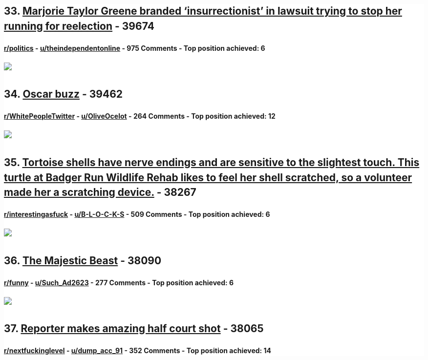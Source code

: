 ## 33. [Marjorie Taylor Greene branded ‘insurrectionist’ in lawsuit trying to stop her running for reelection](http://reddit.com/r/politics/comments/tmir0k/marjorie_taylor_greene_branded_insurrectionist_in/) - 39674
#### [r/politics](http://reddit.com/r/politics) - [u/theindependentonline](http://reddit.com/u/theindependentonline) - 975 Comments - Top position achieved: 6

<a href="https://www.independent.co.uk/news/world/americas/us-politics/marjorie-taylor-greene-lawsuit-insurrection-qanon-b2043300.html"><img src="https://b.thumbs.redditmedia.com/KZYQHeujjFbyjTqb10GsaMkkoZpMAiMdrhfUDb5jaOo.jpg"></img></a>

## 34. [Oscar buzz](http://reddit.com/r/WhitePeopleTwitter/comments/tmne63/oscar_buzz/) - 39462
#### [r/WhitePeopleTwitter](http://reddit.com/r/WhitePeopleTwitter) - [u/OliveOcelot](http://reddit.com/u/OliveOcelot) - 264 Comments - Top position achieved: 12

<a href="https://i.redd.it/voqpypcm3dp81.jpg"><img src="https://a.thumbs.redditmedia.com/KcWHERISDfYUgz8DoBAKFbN36BYmKG4f8h7Upd7MKH0.jpg"></img></a>

## 35. [Tortoise shells have nerve endings and are sensitive to the slightest touch. This turtle at Badger Run Wildlife Rehab likes to feel her shell scratched, so a volunteer made her a scratching device.](http://reddit.com/r/interestingasfuck/comments/tn64dp/tortoise_shells_have_nerve_endings_and_are/) - 38267
#### [r/interestingasfuck](http://reddit.com/r/interestingasfuck) - [u/B-L-O-C-K-S](http://reddit.com/u/B-L-O-C-K-S) - 509 Comments - Top position achieved: 6

<a href="https://v.redd.it/vg8gsq4xgep81"><img src="https://b.thumbs.redditmedia.com/DSpAGF0fEuUmFsxXEV42lKhdArUN8CpRRyp311IenMs.jpg"></img></a>

## 36. [The Majestic Beast](http://reddit.com/r/funny/comments/tmhaal/the_majestic_beast/) - 38090
#### [r/funny](http://reddit.com/r/funny) - [u/Such_Ad2623](http://reddit.com/u/Such_Ad2623) - 277 Comments - Top position achieved: 6

<a href="https://v.redd.it/q9naau3nocp81"><img src="https://a.thumbs.redditmedia.com/4VWHzVz0ONSg58u42nhVfsOvCoWYqYGIk9ap72xxHy0.jpg"></img></a>

## 37. [Reporter makes amazing half court shot](http://reddit.com/r/nextfuckinglevel/comments/tmio0p/reporter_makes_amazing_half_court_shot/) - 38065
#### [r/nextfuckinglevel](http://reddit.com/r/nextfuckinglevel) - [u/dump_acc_91](http://reddit.com/u/dump_acc_91) - 352 Comments - Top position achieved: 14
